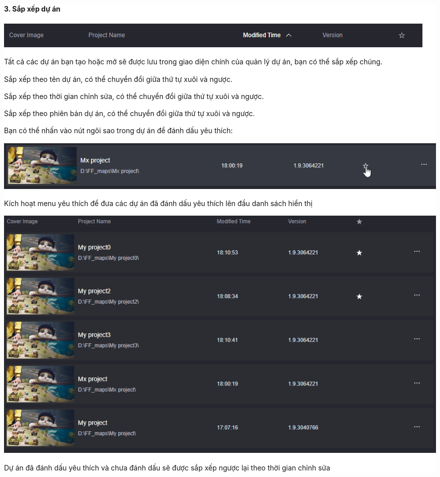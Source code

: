 #### 3. Sắp xếp dự án

![image-20240626175852577](./img/image-20240626175852577.png)

Tất cả các dự án bạn tạo hoặc mở sẽ được lưu trong giao diện chính của quản lý dự án, bạn có thể sắp xếp chúng.

Sắp xếp theo tên dự án, có thể chuyển đổi giữa thứ tự xuôi và ngược.

Sắp xếp theo thời gian chỉnh sửa, có thể chuyển đổi giữa thứ tự xuôi và ngược.

Sắp xếp theo phiên bản dự án, có thể chuyển đổi giữa thứ tự xuôi và ngược.

Bạn có thể nhấn vào nút ngôi sao trong dự án để đánh dấu yêu thích:

![image-20240626180846474](./img/image-20240626180846474.png)

Kích hoạt menu yêu thích để đưa các dự án đã đánh dấu yêu thích lên đầu danh sách hiển thị

![image-20240626181207940](./img/image-20240626181207940.png)

Dự án đã đánh dấu yêu thích và chưa đánh dấu sẽ được sắp xếp ngược lại theo thời gian chỉnh sửa
